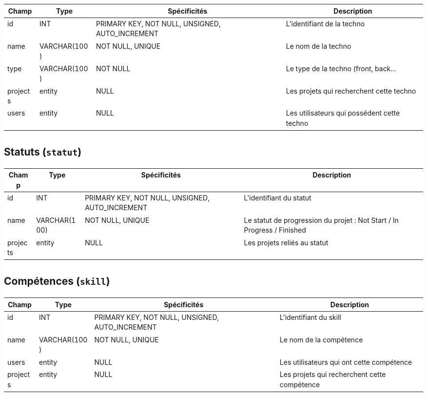 |Champ|Type|Spécificités|Description|
|-|-|-|-|
|id|INT|PRIMARY KEY, NOT NULL, UNSIGNED, AUTO_INCREMENT|L'identifiant de la techno|
|name|VARCHAR(100)|NOT NULL, UNIQUE|Le nom de la techno|
|type|VARCHAR(100)|NOT NULL|Le type de la techno (front, back...|
|projects|entity|NULL|Les projets qui recherchent cette techno|
|users|entity|NULL|Les utilisateurs qui possédent cette techno|

## Statuts (`statut`)

|Champ|Type|Spécificités|Description|
|-|-|-|-|
|id|INT|PRIMARY KEY, NOT NULL, UNSIGNED, AUTO_INCREMENT|L'identifiant du statut|
|name|VARCHAR(100)|NOT NULL, UNIQUE|Le statut de progression du projet : Not Start / In Progress / Finished|
|projects|entity|NULL|Les projets reliés au statut|

## Compétences (`skill`)

|Champ|Type|Spécificités|Description|
|-|-|-|-|
|id|INT|PRIMARY KEY, NOT NULL, UNSIGNED, AUTO_INCREMENT|L'identifiant du skill|
|name|VARCHAR(100)|NOT NULL, UNIQUE|Le nom de la compétence|
|users|entity|NULL|Les utilisateurs qui ont cette compétence|
|projects|entity|NULL|Les projets qui recherchent cette compétence|

